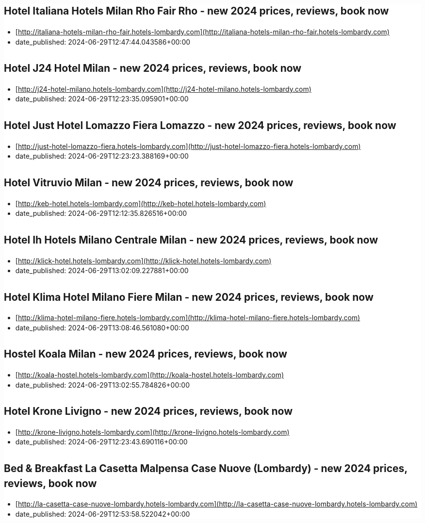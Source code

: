  ## Hotel Italiana Hotels Milan Rho Fair Rho - new 2024 prices, reviews, book now
 - [http://italiana-hotels-milan-rho-fair.hotels-lombardy.com](http://italiana-hotels-milan-rho-fair.hotels-lombardy.com)
 - date_published: 2024-06-29T12:47:44.043586+00:00

 ## Hotel J24 Hotel Milan - new 2024 prices, reviews, book now
 - [http://j24-hotel-milano.hotels-lombardy.com](http://j24-hotel-milano.hotels-lombardy.com)
 - date_published: 2024-06-29T12:23:35.095901+00:00

 ## Hotel Just Hotel Lomazzo Fiera Lomazzo - new 2024 prices, reviews, book now
 - [http://just-hotel-lomazzo-fiera.hotels-lombardy.com](http://just-hotel-lomazzo-fiera.hotels-lombardy.com)
 - date_published: 2024-06-29T12:23:23.388169+00:00

 ## Hotel Vitruvio Milan - new 2024 prices, reviews, book now
 - [http://keb-hotel.hotels-lombardy.com](http://keb-hotel.hotels-lombardy.com)
 - date_published: 2024-06-29T12:12:35.826516+00:00

 ## Hotel Ih Hotels Milano Centrale Milan - new 2024 prices, reviews, book now
 - [http://klick-hotel.hotels-lombardy.com](http://klick-hotel.hotels-lombardy.com)
 - date_published: 2024-06-29T13:02:09.227881+00:00

 ## Hotel Klima Hotel Milano Fiere Milan - new 2024 prices, reviews, book now
 - [http://klima-hotel-milano-fiere.hotels-lombardy.com](http://klima-hotel-milano-fiere.hotels-lombardy.com)
 - date_published: 2024-06-29T13:08:46.561080+00:00

 ## Hostel Koala Milan - new 2024 prices, reviews, book now
 - [http://koala-hostel.hotels-lombardy.com](http://koala-hostel.hotels-lombardy.com)
 - date_published: 2024-06-29T13:02:55.784826+00:00

 ## Hotel Krone Livigno - new 2024 prices, reviews, book now
 - [http://krone-livigno.hotels-lombardy.com](http://krone-livigno.hotels-lombardy.com)
 - date_published: 2024-06-29T12:23:43.690116+00:00

 ## Bed & Breakfast La Casetta Malpensa Case Nuove (Lombardy) - new 2024 prices, reviews, book now
 - [http://la-casetta-case-nuove-lombardy.hotels-lombardy.com](http://la-casetta-case-nuove-lombardy.hotels-lombardy.com)
 - date_published: 2024-06-29T12:53:58.522042+00:00
